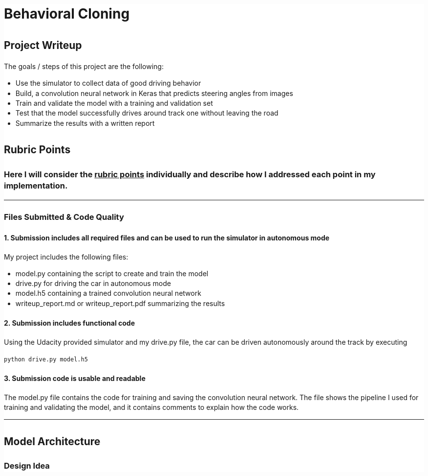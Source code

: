 # **Behavioral Cloning** 

## Project Writeup

The goals / steps of this project are the following:
* Use the simulator to collect data of good driving behavior
* Build, a convolution neural network in Keras that predicts steering angles from images
* Train and validate the model with a training and validation set
* Test that the model successfully drives around track one without leaving the road
* Summarize the results with a written report


[//]: # (Image References)

[image1]: ./resources/steering_angles_hist.png "Distribution of steering angles for training"
[image3]: ./resources/graph_of_losses.png "Training and Validation loss for each Epoch of Training "
[image2]: ./resources/aug_img.jpg "1/8 of a batch of augmented images"

## Rubric Points
### Here I will consider the [rubric points](https://review.udacity.com/#!/rubrics/432/view) individually and describe how I addressed each point in my implementation.  

---
### Files Submitted & Code Quality

#### 1. Submission includes all required files and can be used to run the simulator in autonomous mode

My project includes the following files:
* model.py containing the script to create and train the model
* drive.py for driving the car in autonomous mode
* model.h5 containing a trained convolution neural network 
* writeup_report.md or writeup_report.pdf summarizing the results

#### 2. Submission includes functional code
Using the Udacity provided simulator and my drive.py file, the car can be driven autonomously around the track by executing 
```sh
python drive.py model.h5
```

#### 3. Submission code is usable and readable

The model.py file contains the code for training and saving the convolution neural network. The file shows the pipeline I used for training and validating the model, and it contains comments to explain how the code works.


___


## Model Architecture 

### Design Idea 
